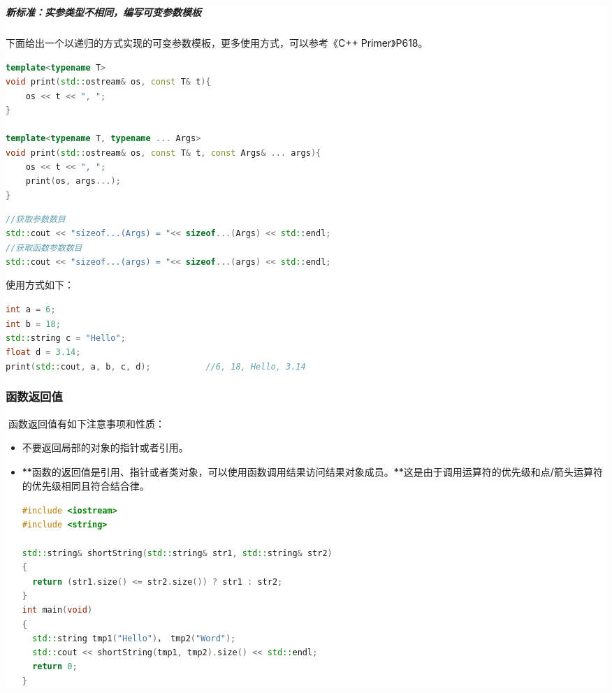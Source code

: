 

##### 新标准：实参类型不相同，编写可变参数模板

​	下面给出一个以递归的方式实现的可变参数模板，更多使用方式，可以参考《C++ Primer》P618。

```C++
template<typename T>
void print(std::ostream& os, const T& t){
	os << t << ", ";
}

template<typename T, typename ... Args>
void print(std::ostream& os, const T& t, const Args& ... args){
	os << t << ", ";
	print(os, args...);
}
```

```C++
//获取参数数目
std::cout << "sizeof...(Args) = "<< sizeof...(Args) << std::endl;
//获取函数参数数目
std::cout << "sizeof...(args) = "<< sizeof...(args) << std::endl;
```

使用方式如下：

```C++
int a = 6;
int b = 18;
std::string c = "Hello";
float d = 3.14;
print(std::cout, a, b, c, d);			//6, 18, Hello, 3.14
```



### 函数返回值

​	函数返回值有如下注意事项和性质：

- 不要返回局部的对象的指针或者引用。

- **函数的返回值是引用、指针或者类对象，可以使用函数调用结果访问结果对象成员。**这是由于调用运算符的优先级和点/箭头运算符的优先级相同且符合结合律。

  ```C++
  #include <iostream>
  #include <string>
  
  std::string& shortString(std::string& str1, std::string& str2)
  {
  	return (str1.size() <= str2.size()) ? str1 : str2;
  }
  int main(void)
  {
  	std::string tmp1("Hello")， tmp2("Word");
  	std::cout << shortString(tmp1, tmp2).size() << std::endl;
  	return 0;
  }
  ```
